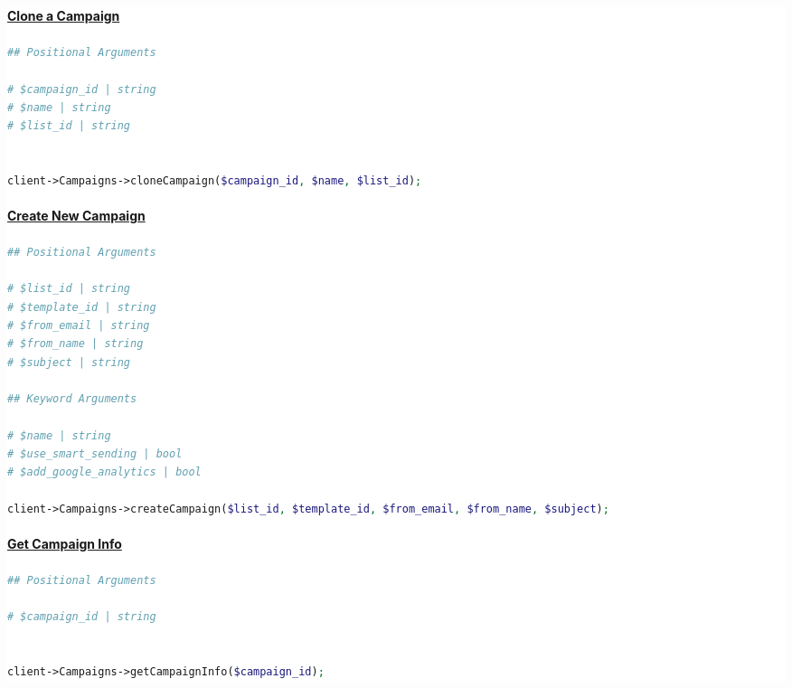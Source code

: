 



#### [Clone a Campaign](https://developers.klaviyo.com/en/reference/clone-campaign)

```php
## Positional Arguments

# $campaign_id | string
# $name | string
# $list_id | string


client->Campaigns->cloneCampaign($campaign_id, $name, $list_id);
```





#### [Create New Campaign](https://developers.klaviyo.com/en/reference/create-campaign)

```php
## Positional Arguments

# $list_id | string
# $template_id | string
# $from_email | string
# $from_name | string
# $subject | string

## Keyword Arguments

# $name | string
# $use_smart_sending | bool
# $add_google_analytics | bool

client->Campaigns->createCampaign($list_id, $template_id, $from_email, $from_name, $subject);
```





#### [Get Campaign Info](https://developers.klaviyo.com/en/reference/get-campaign-info)

```php
## Positional Arguments

# $campaign_id | string


client->Campaigns->getCampaignInfo($campaign_id);
```
